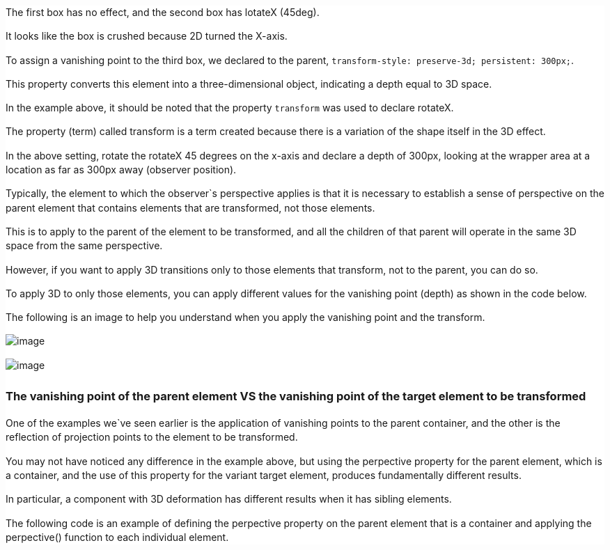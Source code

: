 The first box has no effect, and the second box has lotateX (45deg).

It looks like the box is crushed because 2D turned the X-axis.

To assign a vanishing point to the third box, we declared to the parent, `transform-style: preserve-3d; persistent: 300px;`.

This property converts this element into a three-dimensional object, indicating a depth equal to 3D space.

In the example above, it should be noted that the property `transform` was used to declare rotateX.

The property (term) called transform is a term created because there is a variation of the shape itself in the 3D effect.

In the above setting, rotate the rotateX 45 degrees on the x-axis and declare a depth of 300px, looking at the wrapper area at a location as far as 300px away (observer position).

Typically, the element to which the observer`s perspective applies is that it is necessary to establish a sense of perspective on the parent element that contains elements that are transformed, not those elements.

This is to apply to the parent of the element to be transformed, and all the children of that parent will operate in the same 3D space from the same perspective.

However, if you want to apply 3D transitions only to those elements that transform, not to the parent, you can do so.

To apply 3D to only those elements, you can apply different values for the vanishing point (depth) as shown in the code below.

<iframe allowfullscreen="true" allowpaymentrequest="true" allowtransparency="true" class="cp_embed_iframe " frameborder="0" height="425" width="100%" name="cp_embed_3" scrolling="no" src="https://codepen.io/jaehee/embed/rLggdm?height=425&amp;theme-id=19458&amp;slug-hash=rLggdm&amp;default-tab=css%2Cresult&amp;user=jaehee&amp;pen-title=%ED%88%AC%EC%98%81%EC%A0%90(perspective)%20%232&amp;name=cp_embed_3" style="width: 100%; overflow:hidden; display:block;" title="투영점(perspective) #2" loading="lazy" id="cp_embed_rLggdm"></iframe>

The following is an image to help you understand when you apply the vanishing point and the transform.

![image](https://t1.daumcdn.net/cfile/tistory/2721FE4D57BCE2F51D)

![image](https://t1.daumcdn.net/cfile/tistory/273ECE3857BCE3C80F)

### The vanishing point of the parent element VS the vanishing point of the target element to be transformed

One of the examples we`ve seen earlier is the application of vanishing points to the parent container, and the other is the reflection of projection points to the element to be transformed.

You may not have noticed any difference in the example above, but using the perpective property for the parent element, which is a container, and the use of this property for the variant target element, produces fundamentally different results.

In particular, a component with 3D deformation has different results when it has sibling elements.

The following code is an example of defining the perpective property on the parent element that is a container and applying the perpective() function to each individual element.
